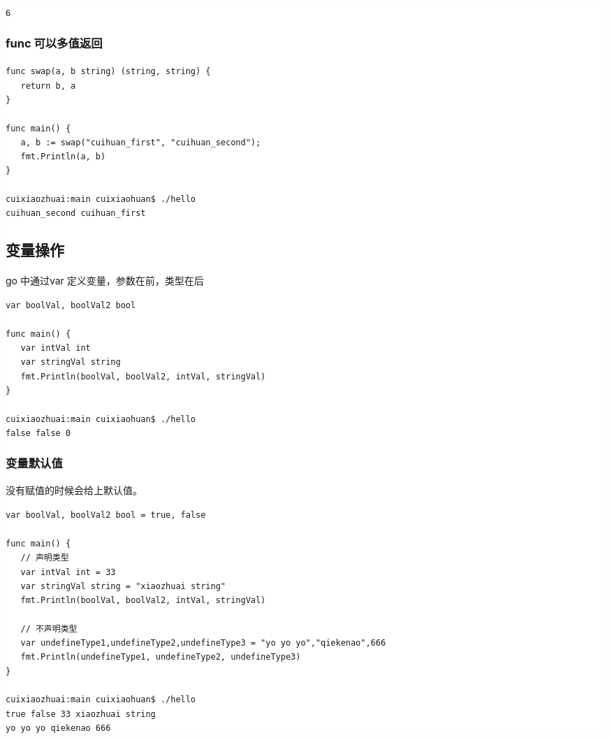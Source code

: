 ```
6

```
### func 可以多值返回

```
func swap(a, b string) (string, string) {
   return b, a
}

func main() {
   a, b := swap("cuihuan_first", "cuihuan_second");
   fmt.Println(a, b)
}

cuixiaozhuai:main cuixiaohuan$ ./hello
cuihuan_second cuihuan_first
```


## 变量操作
go 中通过var 定义变量，参数在前，类型在后

```
var boolVal, boolVal2 bool

func main() {
   var intVal int
   var stringVal string
   fmt.Println(boolVal, boolVal2, intVal, stringVal)
}

cuixiaozhuai:main cuixiaohuan$ ./hello
false false 0
```
### 变量默认值

没有赋值的时候会给上默认值。

```
var boolVal, boolVal2 bool = true, false

func main() {
   // 声明类型
   var intVal int = 33
   var stringVal string = "xiaozhuai string"
   fmt.Println(boolVal, boolVal2, intVal, stringVal)

   // 不声明类型
   var undefineType1,undefineType2,undefineType3 = "yo yo yo","qiekenao",666
   fmt.Println(undefineType1, undefineType2, undefineType3)
}

cuixiaozhuai:main cuixiaohuan$ ./hello
true false 33 xiaozhuai string
yo yo yo qiekenao 666
```
